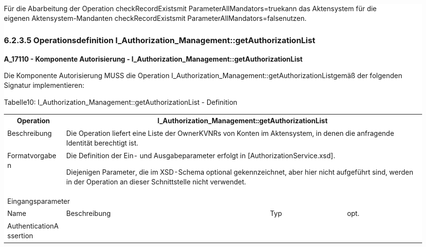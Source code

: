 Für die Abarbeitung der Operation checkRecordExistsmit
ParameterAllMandators=truekann das Aktensystem für die
eigenen Aktensystem-Mandanten checkRecordExistsmit
ParameterAllMandators=falsenutzen.

### 6.2.3.5 Operationsdefinition I_Authorization_Management::getAuthorizationList

**A_17110 - Komponente Autorisierung -
I_Authorization_Management::getAuthorizationList**

Die Komponente Autorisierung MUSS die
Operation I_Authorization_Management::getAuthorizationListgemäß der
folgenden Signatur implementieren:

Tabelle10: I_Authorization_Management::getAuthorizationList - Definition

<table><tr><th>
Operation

</th><th colspan="3">
I_Authorization_Management::getAuthorizationList

</th></tr><tr><td>
Beschreibung

</td><td colspan="3">
Die Operation liefert eine Liste der OwnerKVNRs von Konten im Aktensystem, in
denen die anfragende Identität berechtigt ist.

</td></tr><tr><td>
Formatvorgaben

</td><td colspan="3">
Die Definition der Ein- und Ausgabeparameter erfolgt in
[AuthorizationService.xsd].

Diejenigen Parameter, die im XSD-Schema optional gekennzeichnet, aber hier nicht
aufgeführt sind, werden in der Operation an dieser Schnittstelle nicht
verwendet.

</td></tr><tr><td colspan="4">
Eingangsparameter

</td></tr><tr><td>
Name

</td><td>
Beschreibung

</td><td>
Typ

</td><td>
opt.

</td></tr><tr><td>
AuthenticationAssertion
